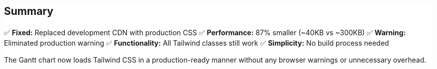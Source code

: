 
## Summary

✅ **Fixed:** Replaced development CDN with production CSS
✅ **Performance:** 87% smaller (~40KB vs ~300KB)
✅ **Warning:** Eliminated production warning
✅ **Functionality:** All Tailwind classes still work
✅ **Simplicity:** No build process needed

The Gantt chart now loads Tailwind CSS in a production-ready manner without any browser warnings or unnecessary overhead.
